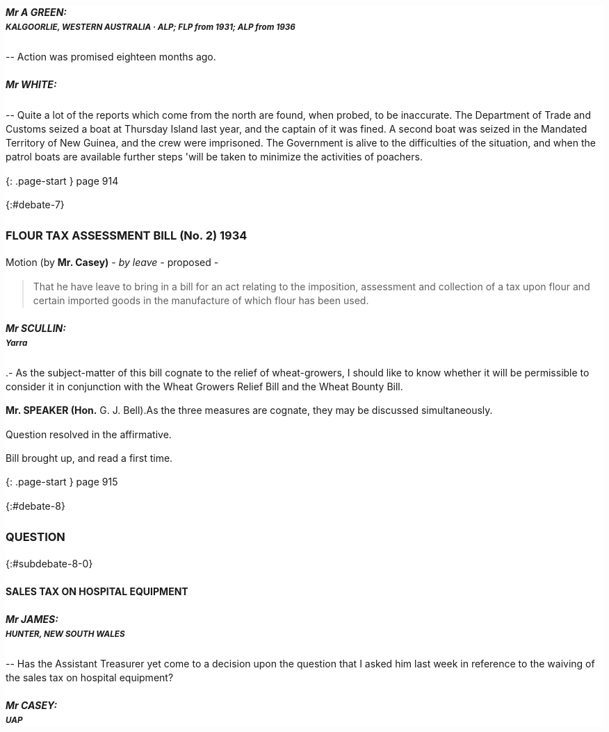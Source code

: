 ##### Mr A GREEN:<br><small class="text-muted">KALGOORLIE, WESTERN AUSTRALIA &middot; ALP; FLP from 1931; ALP from 1936</small>

--  Action was promised eighteen months ago. 

##### Mr WHITE:

-- Quite  a  lot of the reports which come from the north are found, when probed, to be inaccurate. The Department of Trade and Customs seized a boat at Thursday Island last  year,  and the captain of it was fined. A second boat was seized in the Mandated Territory of New Guinea, and the crew were imprisoned. The Government is alive to the difficulties of the situation, and when the patrol boats are  available further  steps 'will be taken to minimize the activities of poachers. 

{: .page-start }
page 914

{:#debate-7}
### FLOUR TAX ASSESSMENT BILL (No. 2) 1934

Motion (by  **Mr. Casey)**  -  *by leave -*  proposed - 

  >That he have leave to bring in a bill for an act relating to the imposition, assessment and collection of a tax upon flour and certain imported goods in the manufacture of which flour has been used. 

##### Mr SCULLIN:<br><small class="text-muted">Yarra</small>

.- As the subject-matter of this bill cognate to the relief of wheat-growers, I should like to know whether it will be permissible to consider it in conjunction with the Wheat Growers Relief Bill and the Wheat Bounty Bill. 


 **Mr. SPEAKER (Hon.** G. J.  Bell).As the three measures are cognate, they may be discussed simultaneously. 

Question resolved in the affirmative. 

Bill brought up, and read a first time. 

{: .page-start }
page 915

{:#debate-8}
### QUESTION

{:#subdebate-8-0}
#### SALES TAX ON HOSPITAL EQUIPMENT

##### Mr JAMES:<br><small class="text-muted">HUNTER, NEW SOUTH WALES</small>

-- Has the Assistant Treasurer yet come to a decision upon the question that I asked him last week in reference to the waiving of the sales tax on hospital equipment? 

##### Mr CASEY:<br><small class="text-muted">UAP</small>
